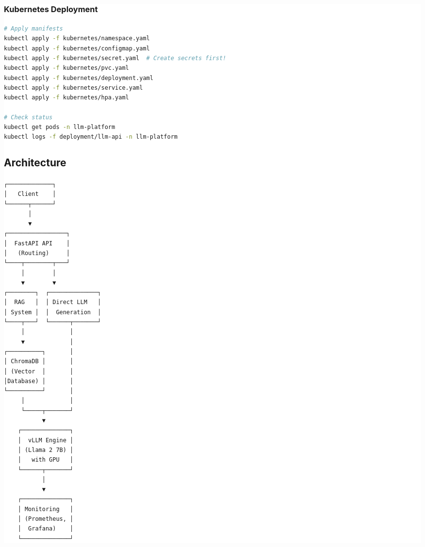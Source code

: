 ### Kubernetes Deployment

```bash
# Apply manifests
kubectl apply -f kubernetes/namespace.yaml
kubectl apply -f kubernetes/configmap.yaml
kubectl apply -f kubernetes/secret.yaml  # Create secrets first!
kubectl apply -f kubernetes/pvc.yaml
kubectl apply -f kubernetes/deployment.yaml
kubectl apply -f kubernetes/service.yaml
kubectl apply -f kubernetes/hpa.yaml

# Check status
kubectl get pods -n llm-platform
kubectl logs -f deployment/llm-api -n llm-platform
```

## Architecture

```
┌─────────────┐
│   Client    │
└──────┬──────┘
       │
       ▼
┌─────────────────┐
│  FastAPI API    │
│   (Routing)     │
└────┬────────┬───┘
     │        │
     ▼        ▼
┌────────┐  ┌──────────────┐
│  RAG   │  │ Direct LLM   │
│ System │  │  Generation  │
└────┬───┘  └──────┬───────┘
     │             │
     ▼             │
┌──────────┐       │
│ ChromaDB │       │
│ (Vector  │       │
│Database) │       │
└──────────┘       │
     │             │
     └─────┬───────┘
           ▼
    ┌──────────────┐
    │  vLLM Engine │
    │ (Llama 2 7B) │
    │   with GPU   │
    └──────┬───────┘
           │
           ▼
    ┌──────────────┐
    │ Monitoring   │
    │ (Prometheus, │
    │  Grafana)    │
    └──────────────┘
```
